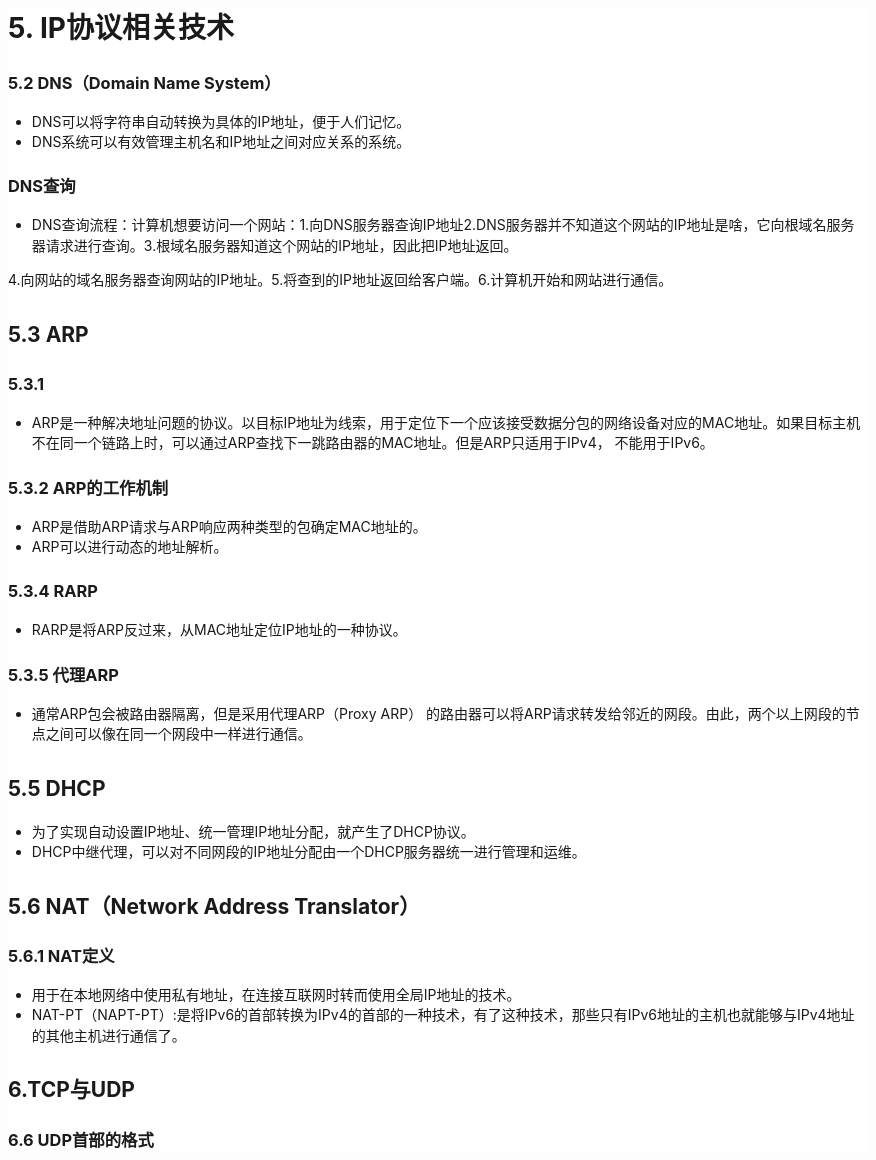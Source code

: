 # 5. IP协议相关技术

### 5.2 DNS（Domain Name System）

- DNS可以将字符串自动转换为具体的IP地址，便于人们记忆。
- DNS系统可以有效管理主机名和IP地址之间对应关系的系统。

### DNS查询

- DNS查询流程：计算机想要访问一个网站：1.向DNS服务器查询IP地址2.DNS服务器并不知道这个网站的IP地址是啥，它向根域名服务器请求进行查询。3.根域名服务器知道这个网站的IP地址，因此把IP地址返回。

4.向网站的域名服务器查询网站的IP地址。5.将查到的IP地址返回给客户端。6.计算机开始和网站进行通信。



## 5.3 ARP

### 5.3.1

- ARP是一种解决地址问题的协议。以目标IP地址为线索，用于定位下一个应该接受数据分包的网络设备对应的MAC地址。如果目标主机不在同一个链路上时，可以通过ARP查找下一跳路由器的MAC地址。但是ARP只适用于IPv4， 不能用于IPv6。

### 5.3.2 ARP的工作机制

- ARP是借助ARP请求与ARP响应两种类型的包确定MAC地址的。
- ARP可以进行动态的地址解析。

### 5.3.4 RARP

- RARP是将ARP反过来，从MAC地址定位IP地址的一种协议。

### 5.3.5 代理ARP

- 通常ARP包会被路由器隔离，但是采用代理ARP（Proxy ARP） 的路由器可以将ARP请求转发给邻近的网段。由此，两个以上网段的节点之间可以像在同一个网段中一样进行通信。

## 5.5 DHCP

- 为了实现自动设置IP地址、统一管理IP地址分配，就产生了DHCP协议。
- DHCP中继代理，可以对不同网段的IP地址分配由一个DHCP服务器统一进行管理和运维。

## 5.6 NAT（Network Address Translator）

### 5.6.1 NAT定义

- 用于在本地网络中使用私有地址，在连接互联网时转而使用全局IP地址的技术。
- NAT-PT（NAPT-PT）:是将IPv6的首部转换为IPv4的首部的一种技术，有了这种技术，那些只有IPv6地址的主机也就能够与IPv4地址的其他主机进行通信了。

## 6.TCP与UDP

### 6.6 UDP首部的格式
